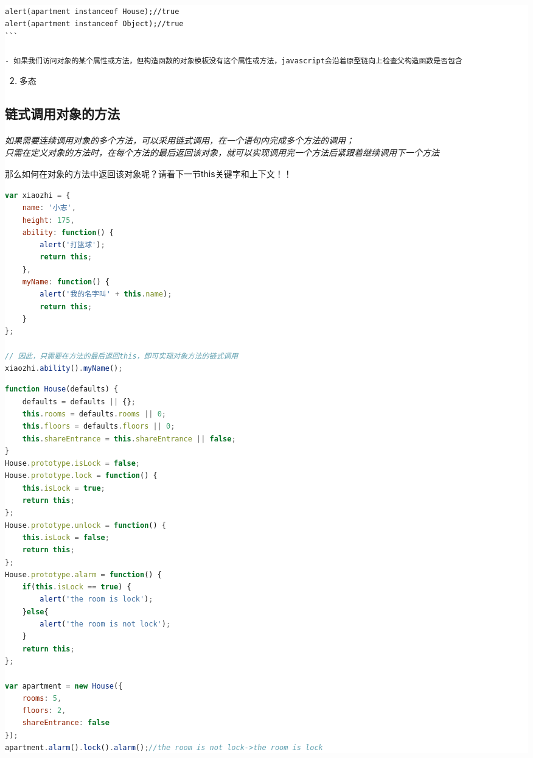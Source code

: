 	alert(apartment instanceof House);//true
	alert(apartment instanceof Object);//true
	```

	- 如果我们访问对象的某个属性或方法，但构造函数的对象模板没有这个属性或方法，javascript会沿着原型链向上检查父构造函数是否包含

2. 多态

## 链式调用对象的方法

*如果需要连续调用对象的多个方法，可以采用链式调用，在一个语句内完成多个方法的调用；  
只需在定义对象的方法时，在每个方法的最后返回该对象，就可以实现调用完一个方法后紧跟着继续调用下一个方法*

那么如何在对象的方法中返回该对象呢？请看下一节this关键字和上下文！！

```javascript
var xiaozhi = {
    name: '小志',
    height: 175,
    ability: function() {
        alert('打篮球');
        return this;
    },
    myName: function() {
        alert('我的名字叫' + this.name);
        return this;
    }
};

// 因此，只需要在方法的最后返回this，即可实现对象方法的链式调用
xiaozhi.ability().myName();
```

```JavaScript
function House(defaults) {
    defaults = defaults || {};
	this.rooms = defaults.rooms || 0;
	this.floors = defaults.floors || 0;
	this.shareEntrance = this.shareEntrance || false;
}
House.prototype.isLock = false;
House.prototype.lock = function() {
	this.isLock = true;
	return this;
};
House.prototype.unlock = function() {
	this.isLock = false;
	return this;
};
House.prototype.alarm = function() {
	if(this.isLock == true) {
	    alert('the room is lock');
    }else{
        alert('the room is not lock');
    }
    return this;
};

var apartment = new House({
	rooms: 5,
	floors: 2,
	shareEntrance: false
});
apartment.alarm().lock().alarm();//the room is not lock->the room is lock
```